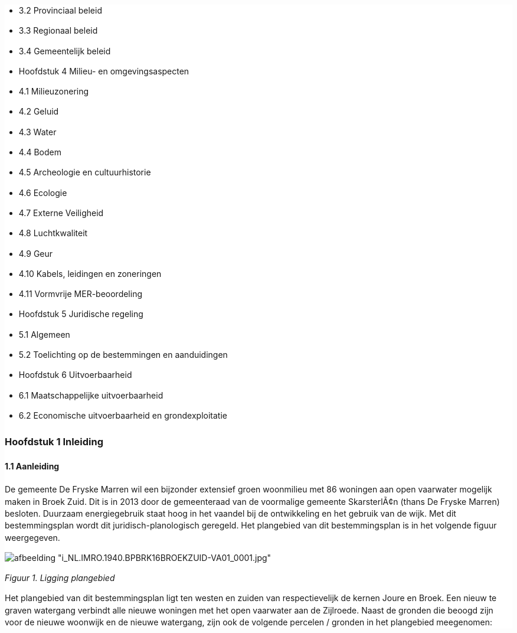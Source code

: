 + 3\.2 Provinciaal beleid

+ 3\.3 Regionaal beleid

+ 3\.4 Gemeentelijk beleid

* Hoofdstuk 4 Milieu\- en omgevingsaspecten

+ 4\.1 Milieuzonering

+ 4\.2 Geluid

+ 4\.3 Water

+ 4\.4 Bodem

+ 4\.5 Archeologie en cultuurhistorie

+ 4\.6 Ecologie

+ 4\.7 Externe Veiligheid

+ 4\.8 Luchtkwaliteit

+ 4\.9 Geur

+ 4\.10 Kabels, leidingen en zoneringen

+ 4\.11 Vormvrije MER\-beoordeling

* Hoofdstuk 5 Juridische regeling

+ 5\.1 Algemeen

+ 5\.2 Toelichting op de bestemmingen en aanduidingen

* Hoofdstuk 6 Uitvoerbaarheid

+ 6\.1 Maatschappelijke uitvoerbaarheid

+ 6\.2 Economische uitvoerbaarheid en grondexploitatie

### Hoofdstuk 1 Inleiding

#### 1\.1 Aanleiding

De gemeente De Fryske Marren wil een bijzonder extensief groen woonmilieu met 86 woningen aan open vaarwater mogelijk maken in Broek Zuid. Dit is in 2013 door de gemeenteraad van de voormalige gemeente SkarsterlÃ¢n (thans De Fryske Marren) besloten. Duurzaam energiegebruik staat hoog in het vaandel bij de ontwikkeling en het gebruik van de wijk. Met dit bestemmingsplan wordt dit juridisch\-planologisch geregeld. Het plangebied van dit bestemmingsplan is in het volgende figuur weergegeven.

![afbeelding "i_NL.IMRO.1940.BPBRK16BROEKZUID-VA01_0001.jpg"](i_NL.IMRO.1940.BPBRK16BROEKZUID-VA01_0001.jpg)

*Figuur 1\. Ligging plangebied*

Het plangebied van dit bestemmingsplan ligt ten westen en zuiden van respectievelijk de kernen Joure en Broek. Een nieuw te graven watergang verbindt alle nieuwe woningen met het open vaarwater aan de Zijlroede. Naast de gronden die beoogd zijn voor de nieuwe woonwijk en de nieuwe watergang, zijn ook de volgende percelen / gronden in het plangebied meegenomen:
